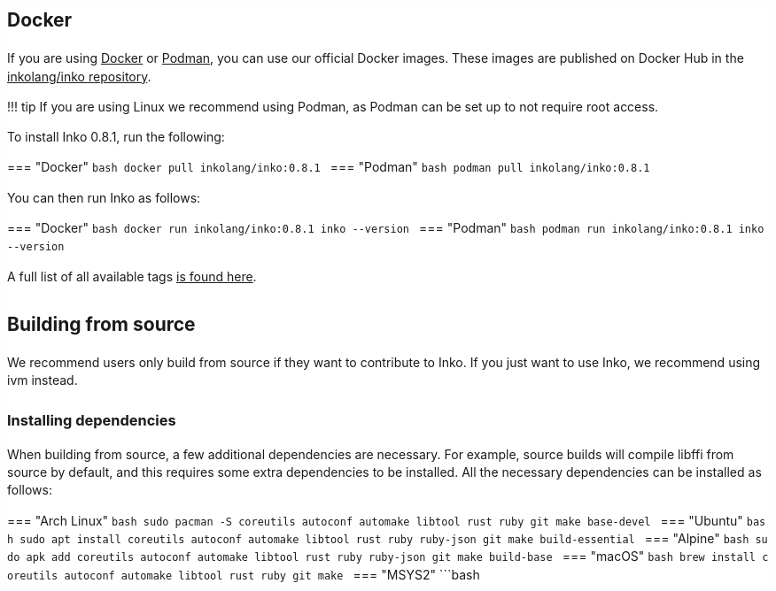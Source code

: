 ## Docker

If you are using [Docker](https://www.docker.com/) or
[Podman](https://podman.io/), you can use our official Docker images. These
images are published on Docker Hub in the [inkolang/inko
repository](https://hub.docker.com/r/inkolang/inko).

!!! tip
    If you are using Linux we recommend using Podman, as Podman can be set up to
    not require root access.

To install Inko 0.8.1, run the following:

=== "Docker"
    ```bash
    docker pull inkolang/inko:0.8.1
    ```
=== "Podman"
    ```bash
    podman pull inkolang/inko:0.8.1
    ```

You can then run Inko as follows:

=== "Docker"
    ```bash
    docker run inkolang/inko:0.8.1 inko --version
    ```
=== "Podman"
    ```bash
    podman run inkolang/inko:0.8.1 inko --version
    ```

A full list of all available tags [is found
here](https://hub.docker.com/r/inkolang/inko/tags).

## Building from source

We recommend users only build from source if they want to contribute to Inko. If
you just want to use Inko, we recommend using ivm instead.

### Installing dependencies

When building from source, a few additional dependencies are necessary. For
example, source builds will compile libffi from source by default, and this
requires some extra dependencies to be installed. All the necessary dependencies
can be installed as follows:

=== "Arch Linux"
    ```bash
    sudo pacman -S coreutils autoconf automake libtool rust ruby git make base-devel
    ```
=== "Ubuntu"
    ```bash
    sudo apt install coreutils autoconf automake libtool rust ruby ruby-json git make build-essential
    ```
=== "Alpine"
    ```bash
    sudo apk add coreutils autoconf automake libtool rust ruby ruby-json git make build-base
    ```
=== "macOS"
    ```bash
    brew install coreutils autoconf automake libtool rust ruby git make
    ```
=== "MSYS2"
    ```bash